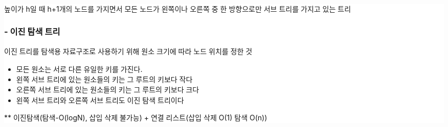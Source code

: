높이가 h일 때 h+1개의 노드를 가지면서 모든 노드가 왼쪽이나 오른쪽 중 한 방향으로만 서브 트리를 가지고 있는 트리

### - 이진 탐색 트리

이진 트리를 탐색용 자료구조로 사용하기 위해 원소 크기에 따라 노드 위치를 정한 것

- 모든 원소는 서로 다른 유일한 키를 가진다.
- 왼쪽 서브 트리에 있는 원소들의 키는 그 루트의 키보다 작다
- 오른쪽 서브 트리에 있는 원소들의 키는 그 루트의 키보다 크다
- 왼쪽 서브 트리와 오른쪽 서브 트리도 이진 탐색 트리이다

** 이진탐색(탐색-O(logN), 삽입 삭제 불가능) + 연결 리스트(삽입 삭제 O(1) 탐색 O(n))
